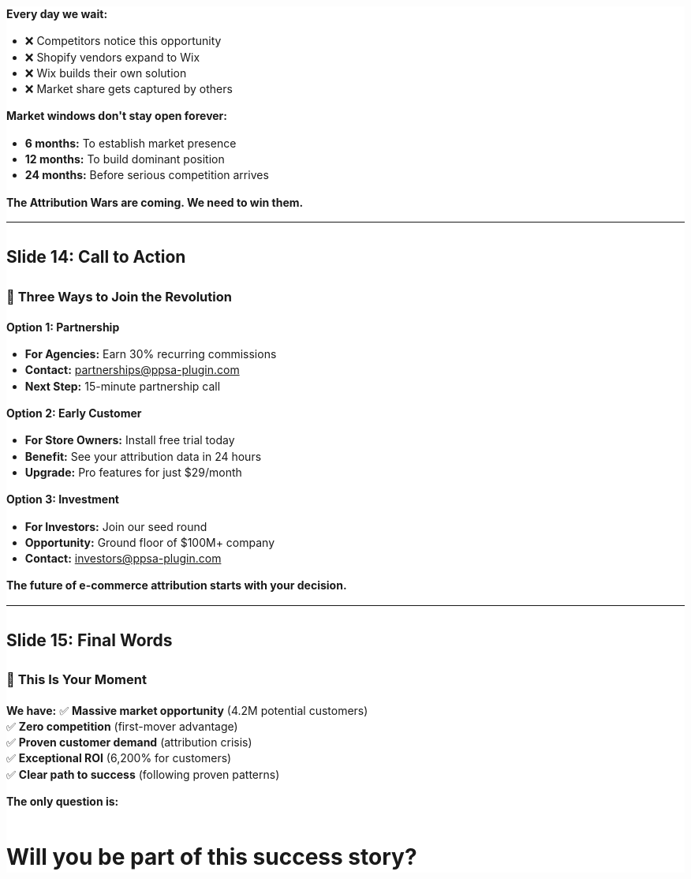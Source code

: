 **Every day we wait:**
- ❌ Competitors notice this opportunity
- ❌ Shopify vendors expand to Wix  
- ❌ Wix builds their own solution
- ❌ Market share gets captured by others

**Market windows don't stay open forever:**
- **6 months:** To establish market presence
- **12 months:** To build dominant position
- **24 months:** Before serious competition arrives

**The Attribution Wars are coming. We need to win them.**

---

## **Slide 14: Call to Action**

### 🚀 **Three Ways to Join the Revolution**

**Option 1: Partnership**
- **For Agencies:** Earn 30% recurring commissions
- **Contact:** partnerships@ppsa-plugin.com
- **Next Step:** 15-minute partnership call

**Option 2: Early Customer**
- **For Store Owners:** Install free trial today
- **Benefit:** See your attribution data in 24 hours
- **Upgrade:** Pro features for just $29/month

**Option 3: Investment**
- **For Investors:** Join our seed round
- **Opportunity:** Ground floor of $100M+ company
- **Contact:** investors@ppsa-plugin.com

**The future of e-commerce attribution starts with your decision.**

---

## **Slide 15: Final Words**

### 💎 **This Is Your Moment**

**We have:**
✅ **Massive market opportunity** (4.2M potential customers)  
✅ **Zero competition** (first-mover advantage)  
✅ **Proven customer demand** (attribution crisis)  
✅ **Exceptional ROI** (6,200% for customers)  
✅ **Clear path to success** (following proven patterns)

**The only question is:**

# **Will you be part of this success story?**
